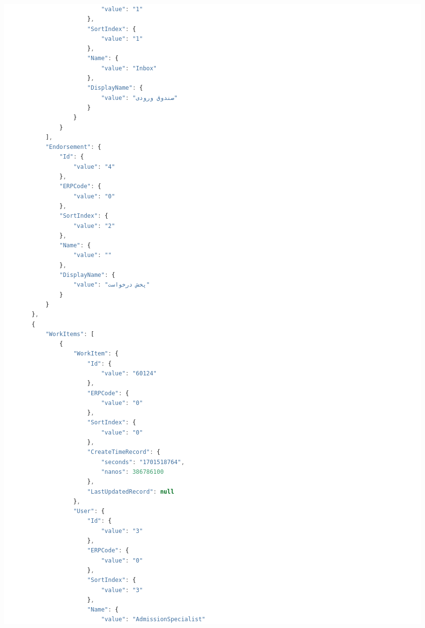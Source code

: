 ```javascript
                            "value": "1"
                        },
                        "SortIndex": {
                            "value": "1"
                        },
                        "Name": {
                            "value": "Inbox"
                        },
                        "DisplayName": {
                            "value": "صندوق ورودی"
                        }
                    }
                }
            ],
            "Endorsement": {
                "Id": {
                    "value": "4"
                },
                "ERPCode": {
                    "value": "0"
                },
                "SortIndex": {
                    "value": "2"
                },
                "Name": {
                    "value": ""
                },
                "DisplayName": {
                    "value": "پخش درخواست"
                }
            }
        },
        {
            "WorkItems": [
                {
                    "WorkItem": {
                        "Id": {
                            "value": "60124"
                        },
                        "ERPCode": {
                            "value": "0"
                        },
                        "SortIndex": {
                            "value": "0"
                        },
                        "CreateTimeRecord": {
                            "seconds": "1701518764",
                            "nanos": 386786100
                        },
                        "LastUpdatedRecord": null
                    },
                    "User": {
                        "Id": {
                            "value": "3"
                        },
                        "ERPCode": {
                            "value": "0"
                        },
                        "SortIndex": {
                            "value": "3"
                        },
                        "Name": {
                            "value": "AdmissionSpecialist"
```